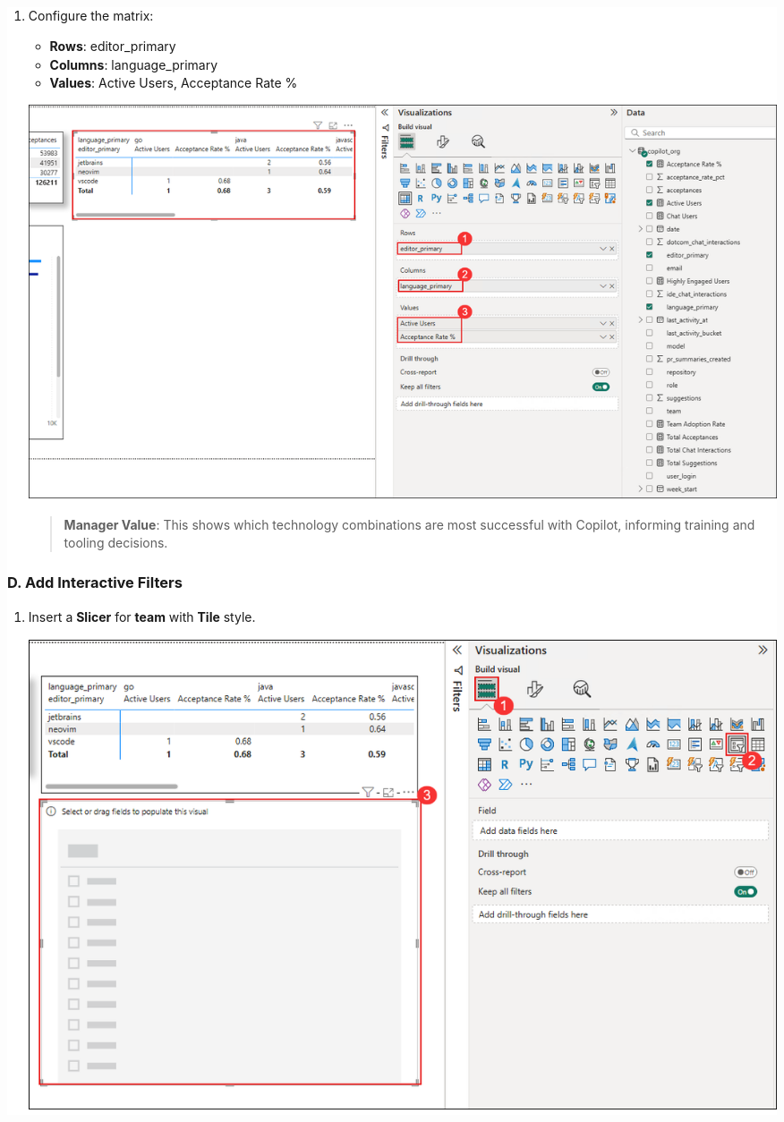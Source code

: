 1. Configure the matrix:
   - **Rows**: editor_primary
   - **Columns**: language_primary  
   - **Values**: Active Users, Acceptance Rate %

   ![](../media/mang-cor-ex1-g27.png)

   > **Manager Value**: This shows which technology combinations are most successful with Copilot, informing training and tooling decisions.

### D. Add Interactive Filters

1. Insert a **Slicer** for **team** with **Tile** style.

   ![](../media/mang-cor-ex1-g28.png)